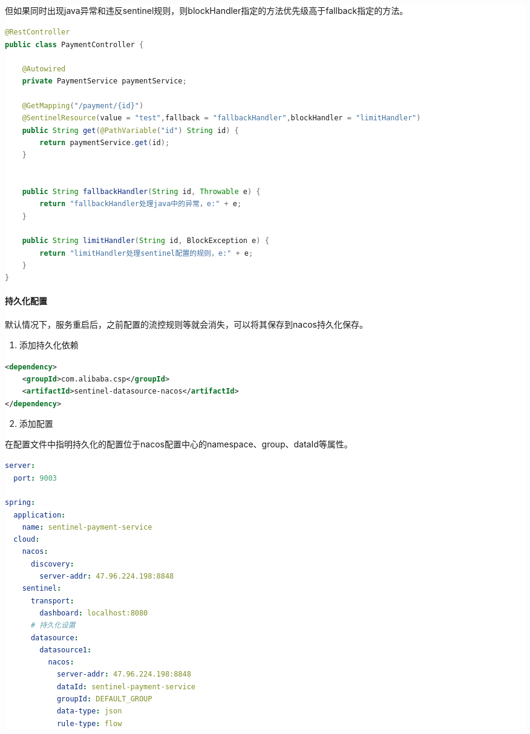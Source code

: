 但如果同时出现java异常和违反sentinel规则，则blockHandler指定的方法优先级高于fallback指定的方法。

```java
@RestController
public class PaymentController {

    @Autowired
    private PaymentService paymentService;

    @GetMapping("/payment/{id}")
    @SentinelResource(value = "test",fallback = "fallbackHandler",blockHandler = "limitHandler")
    public String get(@PathVariable("id") String id) {
        return paymentService.get(id);
    }


    public String fallbackHandler(String id, Throwable e) {
        return "fallbackHandler处理java中的异常，e:" + e;
    }

    public String limitHandler(String id, BlockException e) {
        return "limitHandler处理sentinel配置的规则，e:" + e;
    }
}

```



#### 持久化配置

默认情况下，服务重启后，之前配置的流控规则等就会消失，可以将其保存到nacos持久化保存。

1. 添加持久化依赖

```xml
<dependency>
    <groupId>com.alibaba.csp</groupId>
    <artifactId>sentinel-datasource-nacos</artifactId>
</dependency>
```

2. 添加配置

在配置文件中指明持久化的配置位于nacos配置中心的namespace、group、dataId等属性。

```yml
server:
  port: 9003

spring:
  application:
    name: sentinel-payment-service
  cloud:
    nacos:
      discovery:
        server-addr: 47.96.224.198:8848
    sentinel:
      transport:
        dashboard: localhost:8080
      # 持久化设置
      datasource:
        datasource1:
          nacos:
            server-addr: 47.96.224.198:8848
            dataId: sentinel-payment-service
            groupId: DEFAULT_GROUP
            data-type: json
            rule-type: flow
```